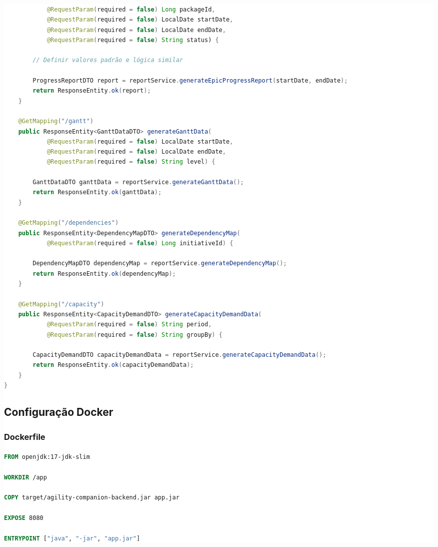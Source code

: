 ```java
            @RequestParam(required = false) Long packageId,
            @RequestParam(required = false) LocalDate startDate,
            @RequestParam(required = false) LocalDate endDate,
            @RequestParam(required = false) String status) {
        
        // Definir valores padrão e lógica similar
        
        ProgressReportDTO report = reportService.generateEpicProgressReport(startDate, endDate);
        return ResponseEntity.ok(report);
    }
    
    @GetMapping("/gantt")
    public ResponseEntity<GanttDataDTO> generateGanttData(
            @RequestParam(required = false) LocalDate startDate,
            @RequestParam(required = false) LocalDate endDate,
            @RequestParam(required = false) String level) {
        
        GanttDataDTO ganttData = reportService.generateGanttData();
        return ResponseEntity.ok(ganttData);
    }
    
    @GetMapping("/dependencies")
    public ResponseEntity<DependencyMapDTO> generateDependencyMap(
            @RequestParam(required = false) Long initiativeId) {
        
        DependencyMapDTO dependencyMap = reportService.generateDependencyMap();
        return ResponseEntity.ok(dependencyMap);
    }
    
    @GetMapping("/capacity")
    public ResponseEntity<CapacityDemandDTO> generateCapacityDemandData(
            @RequestParam(required = false) String period,
            @RequestParam(required = false) String groupBy) {
        
        CapacityDemandDTO capacityDemandData = reportService.generateCapacityDemandData();
        return ResponseEntity.ok(capacityDemandData);
    }
}
```

## Configuração Docker

### Dockerfile

```dockerfile
FROM openjdk:17-jdk-slim

WORKDIR /app

COPY target/agility-companion-backend.jar app.jar

EXPOSE 8080

ENTRYPOINT ["java", "-jar", "app.jar"]
```
